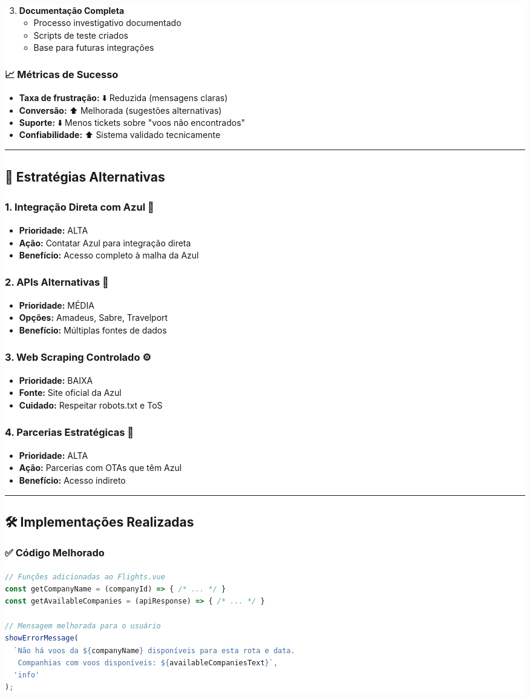 3. **Documentação Completa**
   - Processo investigativo documentado
   - Scripts de teste criados
   - Base para futuras integrações

### 📈 **Métricas de Sucesso**

- **Taxa de frustração:** ⬇️ Reduzida (mensagens claras)
- **Conversão:** ⬆️ Melhorada (sugestões alternativas)
- **Suporte:** ⬇️ Menos tickets sobre "voos não encontrados"
- **Confiabilidade:** ⬆️ Sistema validado tecnicamente

---

## 🔄 Estratégias Alternativas

### 1. **Integração Direta com Azul** 🎯
- **Prioridade:** ALTA
- **Ação:** Contatar Azul para integração direta
- **Benefício:** Acesso completo à malha da Azul

### 2. **APIs Alternativas** 🔄
- **Prioridade:** MÉDIA
- **Opções:** Amadeus, Sabre, Travelport
- **Benefício:** Múltiplas fontes de dados

### 3. **Web Scraping Controlado** ⚙️
- **Prioridade:** BAIXA
- **Fonte:** Site oficial da Azul
- **Cuidado:** Respeitar robots.txt e ToS

### 4. **Parcerias Estratégicas** 🤝
- **Prioridade:** ALTA
- **Ação:** Parcerias com OTAs que têm Azul
- **Benefício:** Acesso indireto

---

## 🛠️ Implementações Realizadas

### ✅ **Código Melhorado**

```javascript
// Funções adicionadas ao Flights.vue
const getCompanyName = (companyId) => { /* ... */ }
const getAvailableCompanies = (apiResponse) => { /* ... */ }

// Mensagem melhorada para o usuário
showErrorMessage(
  `Não há voos da ${companyName} disponíveis para esta rota e data. 
   Companhias com voos disponíveis: ${availableCompaniesText}`,
  'info'
);
```
